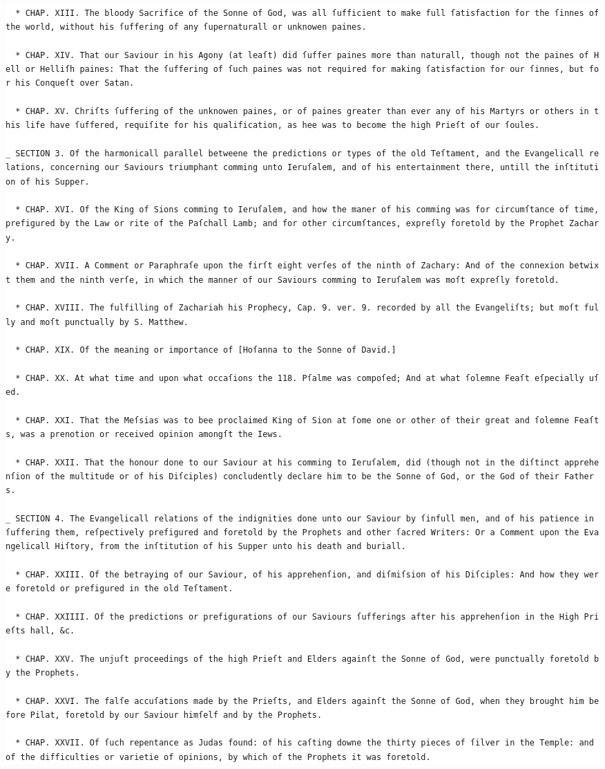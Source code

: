       * CHAP. XIII. The bloody Sacrifice of the Sonne of God, was all ſufficient to make full ſatisfaction for the ſinnes of the world, without his ſuffering of any ſupernaturall or unknowen paines.

      * CHAP. XIV. That our Saviour in his Agony (at leaſt) did ſuffer paines more than naturall, though not the paines of Hell or Helliſh paines: That the ſuffering of ſuch paines was not required for making ſatisfaction for our ſinnes, but for his Conqueſt over Satan.

      * CHAP. XV. Chriſts ſuffering of the unknowen paines, or of paines greater than ever any of his Martyrs or others in this life have ſuffered, requiſite for his qualification, as hee was to become the high Prieſt of our ſoules.

    _ SECTION 3. Of the harmonicall parallel betweene the predictions or types of the old Teſtament, and the Evangelicall relations, concerning our Saviours triumphant comming unto Ieruſalem, and of his entertainment there, untill the inſtitution of his Supper.

      * CHAP. XVI. Of the King of Sions comming to Ieruſalem, and how the maner of his comming was for circumſtance of time, prefigured by the Law or rite of the Paſchall Lamb; and for other circumſtances, expreſly foretold by the Prophet Zachary.

      * CHAP. XVII. A Comment or Paraphraſe upon the firſt eight verſes of the ninth of Zachary: And of the connexion betwixt them and the ninth verſe, in which the manner of our Saviours comming to Ieruſalem was moſt expreſly foretold.

      * CHAP. XVIII. The fulfilling of Zachariah his Prophecy, Cap. 9. ver. 9. recorded by all the Evangeliſts; but moſt fully and moſt punctually by S. Matthew.

      * CHAP. XIX. Of the meaning or importance of [Hoſanna to the Sonne of David.]

      * CHAP. XX. At what time and upon what occaſions the 118. Pſalme was compoſed; And at what ſolemne Feaſt eſpecially uſed.

      * CHAP. XXI. That the Meſsias was to bee proclaimed King of Sion at ſome one or other of their great and ſolemne Feaſts, was a prenotion or received opinion amongſt the Iews.

      * CHAP. XXII. That the honour done to our Saviour at his comming to Ieruſalem, did (though not in the diſtinct apprehenſion of the multitude or of his Diſciples) concludently declare him to be the Sonne of God, or the God of their Fathers.

    _ SECTION 4. The Evangelicall relations of the indignities done unto our Saviour by ſinfull men, and of his patience in ſuffering them, reſpectively prefigured and foretold by the Prophets and other ſacred Writers: Or a Comment upon the Evangelicall Hiſtory, from the inſtitution of his Supper unto his death and buriall.

      * CHAP. XXIII. Of the betraying of our Saviour, of his apprehenſion, and diſmiſsion of his Diſciples: And how they were foretold or prefigured in the old Teſtament.

      * CHAP. XXIIII. Of the predictions or prefigurations of our Saviours ſufferings after his apprehenſion in the High Prieſts hall, &c.

      * CHAP. XXV. The unjuſt proceedings of the high Prieſt and Elders againſt the Sonne of God, were punctually foretold by the Prophets.

      * CHAP. XXVI. The falſe accuſations made by the Prieſts, and Elders againſt the Sonne of God, when they brought him before Pilat, foretold by our Saviour himſelf and by the Prophets.

      * CHAP. XXVII. Of ſuch repentance as Judas found: of his caſting downe the thirty pieces of ſilver in the Temple: and of the difficulties or varietie of opinions, by which of the Prophets it was foretold.
